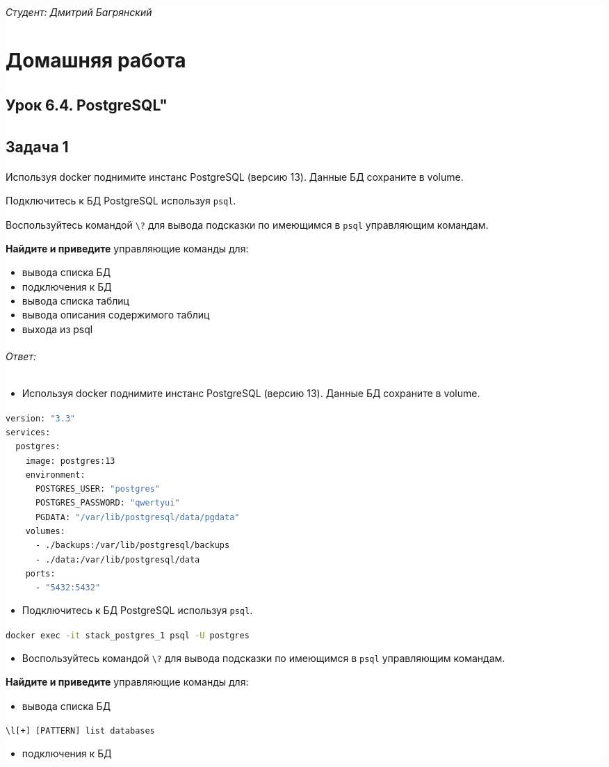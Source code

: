 *Студент: Дмитрий Багрянский*

# Домашняя работа

## Урок 6.4. PostgreSQL"

## Задача 1

Используя docker поднимите инстанс PostgreSQL (версию 13). Данные БД сохраните в volume.

Подключитесь к БД PostgreSQL используя `psql`.

Воспользуйтесь командой `\?` для вывода подсказки по имеющимся в `psql` управляющим командам.

**Найдите и приведите** управляющие команды для:
- вывода списка БД
- подключения к БД
- вывода списка таблиц
- вывода описания содержимого таблиц
- выхода из psql

###### Ответ:

* Используя docker поднимите инстанс PostgreSQL (версию 13). Данные БД сохраните в volume.

```bash
version: "3.3"
services:
  postgres:
    image: postgres:13
    environment:
      POSTGRES_USER: "postgres"
      POSTGRES_PASSWORD: "qwertyui"
      PGDATA: "/var/lib/postgresql/data/pgdata"
    volumes:
      - ./backups:/var/lib/postgresql/backups
      - ./data:/var/lib/postgresql/data
    ports:
      - "5432:5432"
```

* Подключитесь к БД PostgreSQL используя `psql`.

```bash
docker exec -it stack_postgres_1 psql -U postgres
```

* Воспользуйтесь командой `\?` для вывода подсказки по имеющимся в `psql` управляющим командам.

**Найдите и приведите** управляющие команды для:

* вывода списка БД

`\l[+] [PATTERN] list databases`

* подключения к БД
